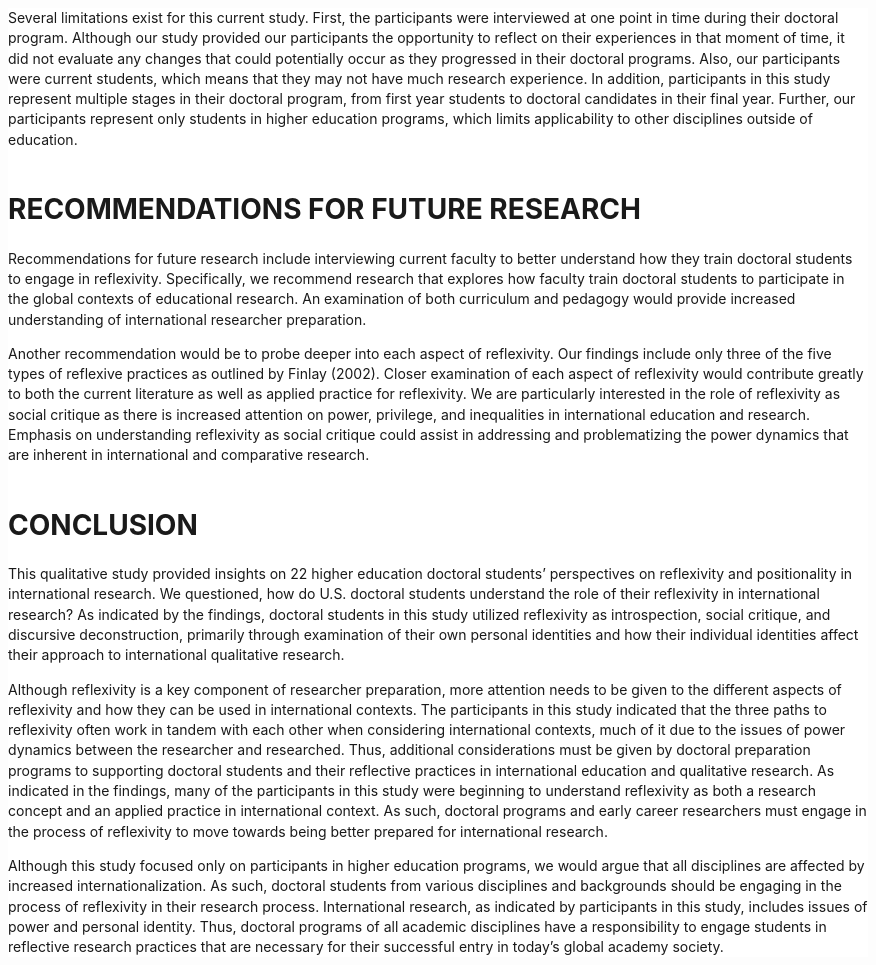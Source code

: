 Several limitations exist for this current study. First, the participants were interviewed at one point in time during their doctoral program. Although our study provided our participants the opportunity to reflect on their experiences in that moment of time, it did not evaluate any changes that could potentially occur as they progressed in their doctoral programs. Also, our participants were current students, which means that they may not have much research experience. In addition, participants in this study represent multiple stages in their doctoral program, from first year students to doctoral candidates in their final year. Further, our participants represent only students in higher education programs, which limits applicability to other disciplines outside of education.

# RECOMMENDATIONS FOR FUTURE RESEARCH

Recommendations for future research include interviewing current faculty to better understand how they train doctoral students to engage in reflexivity. Specifically, we recommend research that explores how faculty train doctoral students to participate in the global contexts of educational research. An examination of both curriculum and pedagogy would provide increased understanding of international researcher preparation.

Another recommendation would be to probe deeper into each aspect of reflexivity. Our findings include only three of the five types of reflexive practices as outlined by Finlay (2002). Closer examination of each aspect of reflexivity would contribute greatly to both the current literature as well as applied practice for reflexivity. We are particularly interested in the role of reflexivity as social critique as there is increased attention on power, privilege, and inequalities in international education and research. Emphasis on understanding reflexivity as social critique could assist in addressing and problematizing the power dynamics that are inherent in international and comparative research.

# CONCLUSION

This qualitative study provided insights on 22 higher education doctoral students’ perspectives on reflexivity and positionality in international research. We questioned, how do U.S. doctoral students understand the role of their reflexivity in international research? As indicated by the findings, doctoral students in this study utilized reflexivity as introspection, social critique, and discursive deconstruction, primarily through examination of their own personal identities and how their individual identities affect their approach to international qualitative research.

Although reflexivity is a key component of researcher preparation, more attention needs to be given to the different aspects of reflexivity and how they can be used in international contexts. The participants in this study indicated that the three paths to reflexivity often work in tandem with each other when considering international contexts, much of it due to the issues of power dynamics between the researcher and researched. Thus, additional considerations must be given by doctoral preparation programs to supporting doctoral students and their reflective practices in international education and qualitative research. As indicated in the findings, many of the participants in this study were beginning to understand reflexivity as both a research concept and an applied practice in international context. As such, doctoral programs and early career researchers must engage in the process of reflexivity to move towards being better prepared for international research.

Although this study focused only on participants in higher education programs, we would argue that all disciplines are affected by increased internationalization. As such, doctoral students from various disciplines and backgrounds should be engaging in the process of reflexivity in their research process. International research, as indicated by participants in this study, includes issues of power and personal identity. Thus, doctoral programs of all academic disciplines have a responsibility to engage students in reflective research practices that are necessary for their successful entry in today’s global academy society.
